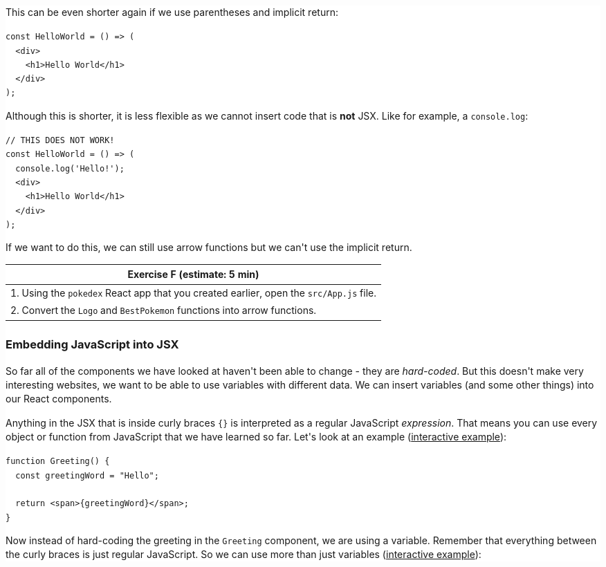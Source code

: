 This can be even shorter again if we use parentheses and implicit return:

```
const HelloWorld = () => (
  <div>
    <h1>Hello World</h1>
  </div>
);
```

Although this is shorter, it is less flexible as we cannot insert code that is **not** JSX. Like for example, a `console.log`:

```
// THIS DOES NOT WORK!
const HelloWorld = () => (
  console.log('Hello!');
  <div>
    <h1>Hello World</h1>
  </div>
);
```

If we want to do this, we can still use arrow functions but we can't use the implicit return.

| Exercise F (estimate: 5 min)                                                           |
| -------------------------------------------------------------------------------------- |
| 1. Using the `pokedex` React app that you created earlier, open the `src/App.js` file. |
| 2. Convert the `Logo` and `BestPokemon` functions into arrow functions.                |

### Embedding JavaScript into JSX <a href="#embedding-javascript-into-jsx" id="embedding-javascript-into-jsx"></a>

So far all of the components we have looked at haven't been able to change - they are _hard-coded_. But this doesn't make very interesting websites, we want to be able to use variables with different data. We can insert variables (and some other things) into our React components.

Anything in the JSX that is inside curly braces `{}` is interpreted as a regular JavaScript _expression_. That means you can use every object or function from JavaScript that we have learned so far. Let's look at an example ([interactive example](https://codesandbox.io/s/interpolation-in-jsx-l910pqnjql)):

```
function Greeting() {
  const greetingWord = "Hello";

  return <span>{greetingWord}</span>;
}
```

Now instead of hard-coding the greeting in the `Greeting` component, we are using a variable. Remember that everything between the curly braces is just regular JavaScript. So we can use more than just variables ([interactive example](https://codesandbox.io/s/interpolation-with-methods-in-jsx-nw29kzx744?file=/src/HelloWorld.js)):
